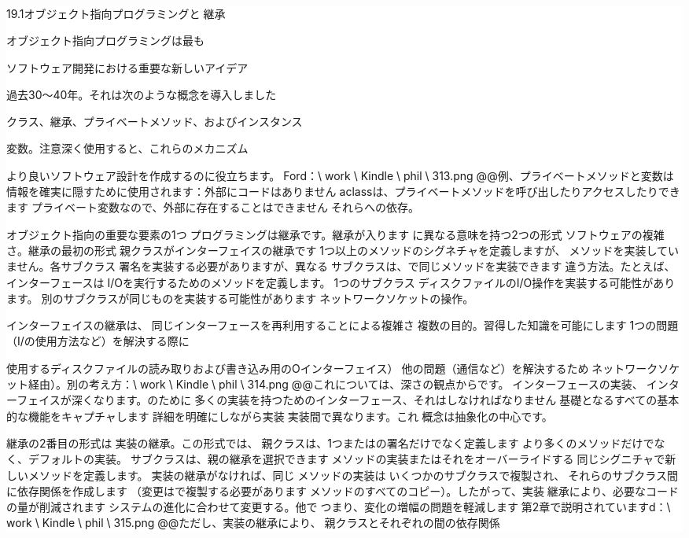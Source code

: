 19.1オブジェクト指向プログラミングと
継承

オブジェクト指向プログラミングは最も

ソフトウェア開発における重要な新しいアイデア

過去30〜40年。それは次のような概念を導入しました

クラス、継承、プライベートメソッド、およびインスタンス

変数。注意深く使用すると、これらのメカニズム

より良いソフトウェア設計を作成するのに役立ちます。 Ford：\ work \ Kindle \ phil \ 313.png @@例、プライベートメソッドと変数は
情報を確実に隠すために使用されます：外部にコードはありません
aclassは、プライベートメソッドを呼び出したりアクセスしたりできます
プライベート変数なので、外部に存在することはできません
それらへの依存。

オブジェクト指向の重要な要素の1つ
プログラミングは継承です。継承が入ります
に異なる意味を持つ2つの形式
ソフトウェアの複雑さ。継承の最初の形式
親クラスがインターフェイスの継承です
1つ以上のメソッドのシグネチャを定義しますが、
メソッドを実装していません。各サブクラス
署名を実装する必要がありますが、異なる
サブクラスは、で同じメソッドを実装できます
違う方法。たとえば、インターフェースは
I/Oを実行するためのメソッドを定義します。 1つのサブクラス
ディスクファイルのI/O操作を実装する可能性があります。
別のサブクラスが同じものを実装する可能性があります
ネットワークソケットの操作。

インターフェイスの継承は、
同じインターフェースを再利用することによる複雑さ
複数の目的。習得した知識を可能にします
1つの問題（I/の使用方法など）を解決する際に

使用するディスクファイルの読み取りおよび書き込み用のOインターフェイス）
他の問題（通信など）を解決するため
ネットワークソケット経由）。別の考え方：\ work \ Kindle \ phil \ 314.png @@これについては、深さの観点からです。
インターフェースの実装、
インターフェイスが深くなります。のために
多くの実装を持つためのインターフェース、それはしなければなりません
基礎となるすべての基本的な機能をキャプチャします
詳細を明確にしながら実装
実装間で異なります。これ
概念は抽象化の中心です。

継承の2番目の形式は
実装の継承。この形式では、
親クラスは、1つまたはの署名だけでなく定義します
より多くのメソッドだけでなく、デフォルトの実装。
サブクラスは、親の継承を選択できます
メソッドの実装またはそれをオーバーライドする
同じシグニチャで新しいメソッドを定義します。
実装の継承がなければ、同じ
メソッドの実装は
いくつかのサブクラスで複製され、
それらのサブクラス間に依存関係を作成します
（変更はで複製する必要があります
メソッドのすべてのコピー）。したがって、実装
継承により、必要なコードの量が削減されます
システムの進化に合わせて変更する。他で
つまり、変化の増幅の問題を軽減します
第2章で説明されていますd：\ work \ Kindle \ phil \ 315.png @@ただし、実装の継承により、
親クラスとそれぞれの間の依存関係